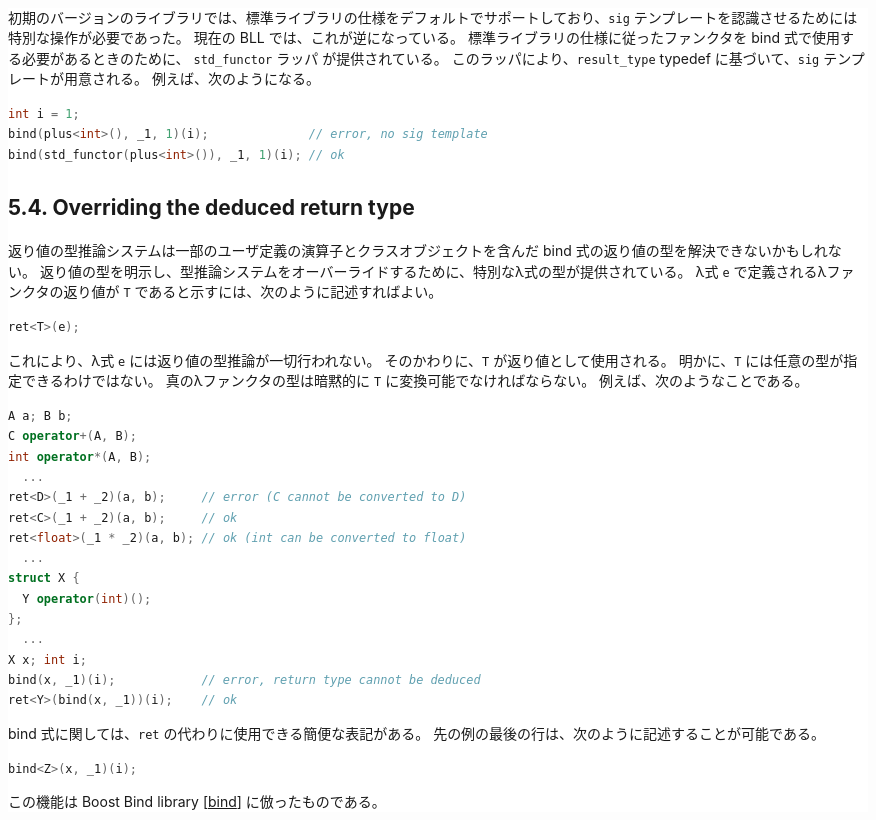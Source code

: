 初期のバージョンのライブラリでは、標準ライブラリの仕様をデフォルトでサポートしており、`sig` テンプレートを認識させるためには特別な操作が必要であった。
現在の BLL では、これが逆になっている。
標準ライブラリの仕様に従ったファンクタを bind 式で使用する必要があるときのために、 `std_functor` ラッパ が提供されている。
このラッパにより、`result_type` typedef に基づいて、`sig` テンプレートが用意される。
例えば、次のようになる。

```cpp
int i = 1;
bind(plus<int>(), _1, 1)(i);              // error, no sig template
bind(std_functor(plus<int>()), _1, 1)(i); // ok
```

## <a id="sect_overriding_deduced_return_type">5.4. Overriding the deduced return type</a>

返り値の型推論システムは一部のユーザ定義の演算子とクラスオブジェクトを含んだ bind 式の返り値の型を解決できないかもしれない。
返り値の型を明示し、型推論システムをオーバーライドするために、特別なλ式の型が提供されている。
λ式 `e` で定義されるλファンクタの返り値が `T` であると示すには、次のように記述すればよい。

```cpp
ret<T>(e);
```

これにより、λ式 `e` には返り値の型推論が一切行われない。
そのかわりに、`T` が返り値として使用される。
明かに、`T` には任意の型が指定できるわけではない。
真のλファンクタの型は暗黙的に `T` に変換可能でなければならない。
例えば、次のようなことである。

```cpp
A a; B b;
C operator+(A, B);
int operator*(A, B);
  ...
ret<D>(_1 + _2)(a, b);     // error (C cannot be converted to D)
ret<C>(_1 + _2)(a, b);     // ok
ret<float>(_1 * _2)(a, b); // ok (int can be converted to float)
  ...
struct X {
  Y operator(int)();
};
  ...
X x; int i;
bind(x, _1)(i);            // error, return type cannot be deduced
ret<Y>(bind(x, _1))(i);    // ok
```

bind 式に関しては、`ret` の代わりに使用できる簡便な表記がある。
先の例の最後の行は、次のように記述することが可能である。

```cpp
bind<Z>(x, _1)(i);
```

この機能は Boost Bind library [[bind](bi01.md#cit_boost__bind)] に倣ったものである。
